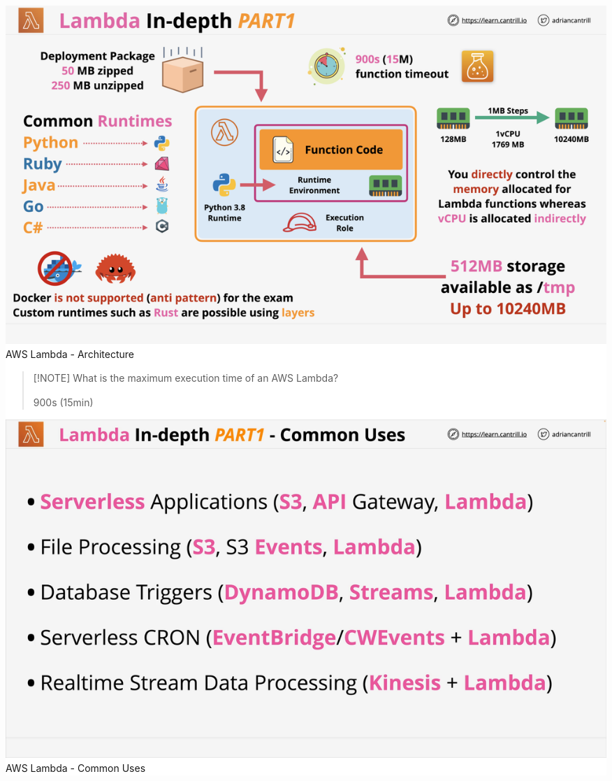 ![Alt text](./material/1600-SERVERLESS_and_APPLICATION_SERVICES/00_LEARNINGAIDS/Lambda-1.png)
AWS Lambda - Architecture

> [!NOTE] What is the maximum execution time of an AWS Lambda?
>
> 900s (15min)

![Alt text](<images/Screenshot 2023-10-09 at 16.11.53 - [SHAREDALL]_AWS_Lambda_-_PART1__learn.cantrill.io_.png>)
AWS Lambda - Common Uses
